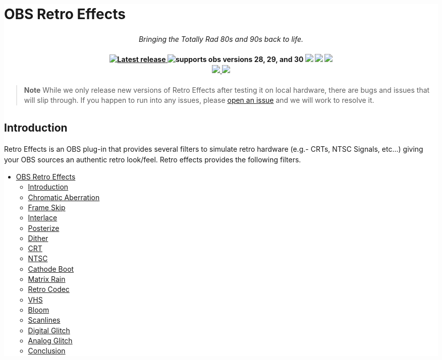 
# OBS Retro Effects

<p align="center">
    <i align="center">Bringing the Totally Rad 80s and 90s back to life.</i>
</p>

<h4 align="center">
    <a href="https://github.com/FiniteSingularity/obs-retro-effects/releases">
        <img src="https://img.shields.io/github/v/release/finitesingularity/obs-retro-effects?filter=*&style=flat-square&label=Latest" alt="Latest release">
    </a>
    <img src="https://img.shields.io/badge/OBS-28_|_29_|_30-blue.svg?style=flat-square" alt="supports obs versions 28, 29, and 30">
    <img src="https://img.shields.io/badge/Windows-0078D6?style=flat-square&logo=windows&logoColor=white">
    <img src="https://img.shields.io/badge/mac%20os-000000?style=flat-square&logo=apple&logoColor=white">
    <img src="https://img.shields.io/badge/Linux-FCC624?style=flat-square&logo=linux&logoColor=black"><br>
    <a href="https://twitter.com/FiniteSingulrty">
        <img src="https://img.shields.io/badge/Twitter-1DA1F2?style=flat-square&logo=twitter&logoColor=white">
    </a>
    <a href="https://twitch.tv/finitesingularity">
        <img src="https://img.shields.io/badge/Twitch-9146FF?style=flat-square&logo=twitch&logoColor=white">
    </a>
</h4>

> **Note**
> While we only release new versions of Retro Effects after testing it on local hardware, there are bugs and issues that will slip through. If you happen to run into any issues, please [open an issue](https://github.com/finitesingularity/obs-retro-effects/issues) and we will work to resolve it.

## Introduction

Retro Effects is an OBS plug-in that provides several filters to simulate retro hardware (e.g.- CRTs, NTSC Signals, etc...) giving your OBS sources an authentic retro look/feel. Retro effects provides the following filters.

- [OBS Retro Effects](#obs-retro-effects)
  - [Introduction](#introduction)
  - [Chromatic Aberration](#chromatic-aberration)
  - [Frame Skip](#frame-skip)
  - [Interlace](#interlace)
  - [Posterize](#posterize)
  - [Dither](#dither)
  - [CRT](#crt)
  - [NTSC](#ntsc)
  - [Cathode Boot](#cathode-boot)
  - [Matrix Rain](#matrix-rain)
  - [Retro Codec](#retro-codec)
  - [VHS](#vhs)
  - [Bloom](#bloom)
  - [Scanlines](#scanlines)
  - [Digital Glitch](#digital-glitch)
  - [Analog Glitch](#analog-glitch)
  - [Conclusion](#conclusion)
